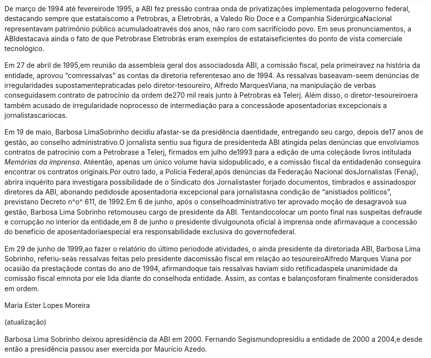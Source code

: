 De março de 1994 até fevereirode 1995, a ABI fez pressão contraa onda de
privatizações implementada pelogoverno federal, destacando sempre que
estataiscomo a Petrobras, a Eletrobrás, a Valedo Rio Doce e a Companhia
SiderúrgicaNacional representavam patrimônio público acumuladoatravés
dos anos, não raro com sacrifíciodo povo. Em seus pronunciamentos, a
ABIdestacava ainda o fato de que Petrobrase Eletrobrás eram exemplos de
estataiseficientes do ponto de vista comerciale tecnológico.

Em 27 de abril de 1995,em reunião da assembleia geral dos associadosda
ABI, a comissão fiscal, pela primeiravez na história da entidade,
aprovou “comressalvas” as contas da diretoria referentesao ano de 1994.
As ressalvas baseavam-seem denúncias de irregularidades
supostamentepraticadas pelo diretor-tesoureiro, Alfredo MarquesViana, na
manipulação de verbas conseguidasem contrato de patrocínio da ordem
de270 mil reais junto à Petrobras eà Telerj. Além disso, o
diretor-tesoureiroera também acusado de irregularidade noprocesso de
intermediação para a concessãode aposentadorias excepcionais a
jornalistascariocas.

Em 19 de maio, Barbosa LimaSobrinho decidiu afastar-se da presidência
daentidade, entregando seu cargo, depois de17 anos de gestão, ao
conselho administrativo.O jornalista sentiu sua figura de presidenteda
ABI atingida pelas denúncias que envolviamos contratos de patrocínio com
a Petrobrase a Telerj, firmados em julho de1993 para a edição de uma
coleçãode livros intitulada *Memórias da imprensa*. Atéentão, apenas um
único volume havia sidopublicado, e a comissão fiscal da entidadenão
conseguira encontrar os contratos originais.Por outro lado, a Polícia
Federal,após denúncias da Federação Nacional dosJornalistas (Fenaj),
abrira inquérito para investigara possibilidade de o Sindicato dos
Jornalistaster forjado documentos, timbrados e assinadospor diretores da
ABI, abonando pedidosde aposentadoria excepcional para jornalistasna
condição de “anistiados políticos”, previstano Decreto n^o^ 611, de
1992.Em 6 de junho, após o conselhoadministrativo ter aprovado moção de
desagravoà sua gestão, Barbosa Lima Sobrinho retomouseu cargo de
presidente da ABI. Tentandocolocar um ponto final nas suspeitas defraude
e corrupção no interior da entidade,em 8 de junho o presidente
divulgounota oficial à imprensa onde afirmavaque a concessão do
benefício de aposentadoriaespecial era responsabilidade exclusiva do
governofederal.

Em 29 de junho de 1999,ao fazer o relatório do último períodode
atividades, o ainda presidente da diretoriada ABI, Barbosa Lima
Sobrinho, referiu-seàs ressalvas feitas pelo presidente dacomissão
fiscal em relação ao tesoureiroAlfredo Marques Viana por ocasião da
prestaçãode contas do ano de 1994, afirmandoque tais ressalvas haviam
sido retificadaspela unanimidade da comissão fiscal emnota por ele lida
diante do conselhoda entidade. Assim, as contas e balançosforam
finalmente considerados em ordem.

Maria Ester Lopes Moreira

(atualização)

Barbosa Lima Sobrinho deixou apresidência da ABI em 2000. Fernando
Segismundopresidiu a entidade de 2000 a 2004,e desde então a presidência
passou aser exercida por Maurício Azedo.
